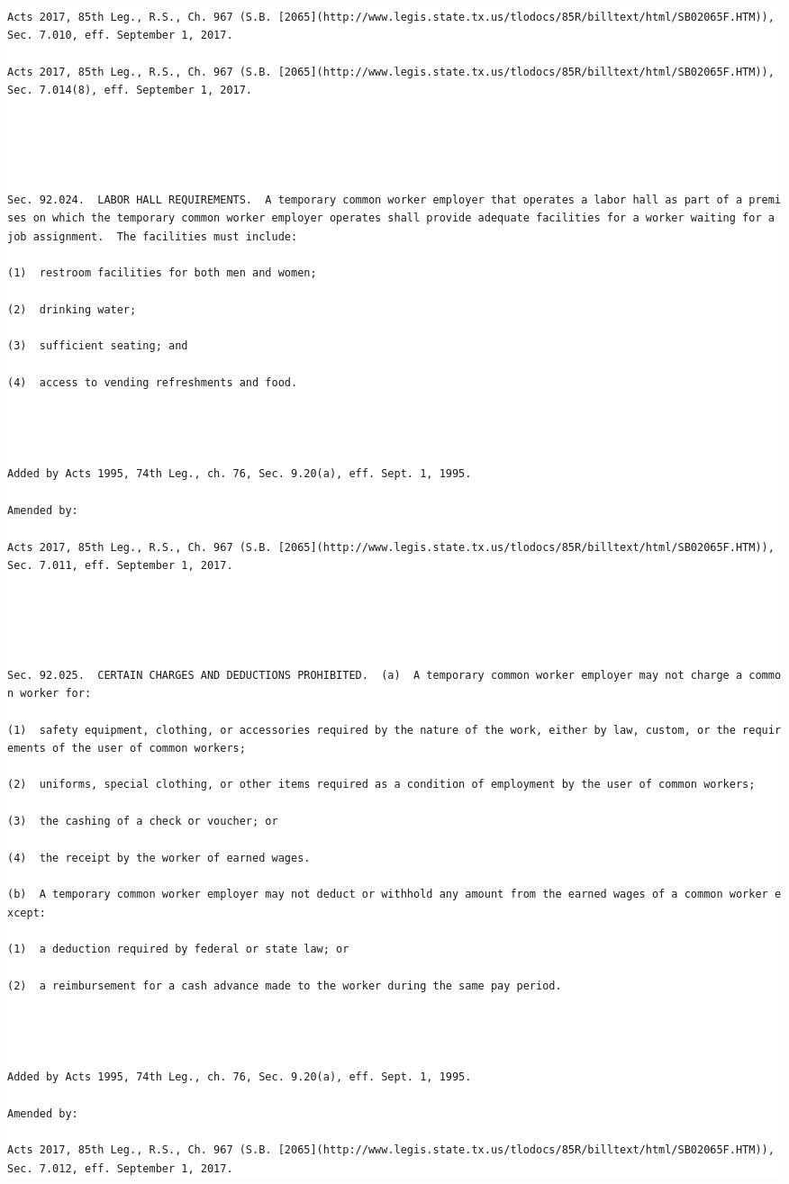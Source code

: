     Acts 2017, 85th Leg., R.S., Ch. 967 (S.B. [2065](http://www.legis.state.tx.us/tlodocs/85R/billtext/html/SB02065F.HTM)), Sec. 7.010, eff. September 1, 2017.
    
    Acts 2017, 85th Leg., R.S., Ch. 967 (S.B. [2065](http://www.legis.state.tx.us/tlodocs/85R/billtext/html/SB02065F.HTM)), Sec. 7.014(8), eff. September 1, 2017.
    
    
    
    
    
    Sec. 92.024.  LABOR HALL REQUIREMENTS.  A temporary common worker employer that operates a labor hall as part of a premises on which the temporary common worker employer operates shall provide adequate facilities for a worker waiting for a job assignment.  The facilities must include:
    
    (1)  restroom facilities for both men and women;
    
    (2)  drinking water;
    
    (3)  sufficient seating; and
    
    (4)  access to vending refreshments and food.
    
    
    
    
    Added by Acts 1995, 74th Leg., ch. 76, Sec. 9.20(a), eff. Sept. 1, 1995.
    
    Amended by: 
    
    Acts 2017, 85th Leg., R.S., Ch. 967 (S.B. [2065](http://www.legis.state.tx.us/tlodocs/85R/billtext/html/SB02065F.HTM)), Sec. 7.011, eff. September 1, 2017.
    
    
    
    
    
    Sec. 92.025.  CERTAIN CHARGES AND DEDUCTIONS PROHIBITED.  (a)  A temporary common worker employer may not charge a common worker for:
    
    (1)  safety equipment, clothing, or accessories required by the nature of the work, either by law, custom, or the requirements of the user of common workers;
    
    (2)  uniforms, special clothing, or other items required as a condition of employment by the user of common workers;
    
    (3)  the cashing of a check or voucher; or
    
    (4)  the receipt by the worker of earned wages.
    
    (b)  A temporary common worker employer may not deduct or withhold any amount from the earned wages of a common worker except:
    
    (1)  a deduction required by federal or state law; or
    
    (2)  a reimbursement for a cash advance made to the worker during the same pay period.
    
    
    
    
    Added by Acts 1995, 74th Leg., ch. 76, Sec. 9.20(a), eff. Sept. 1, 1995.
    
    Amended by: 
    
    Acts 2017, 85th Leg., R.S., Ch. 967 (S.B. [2065](http://www.legis.state.tx.us/tlodocs/85R/billtext/html/SB02065F.HTM)), Sec. 7.012, eff. September 1, 2017.
    
    